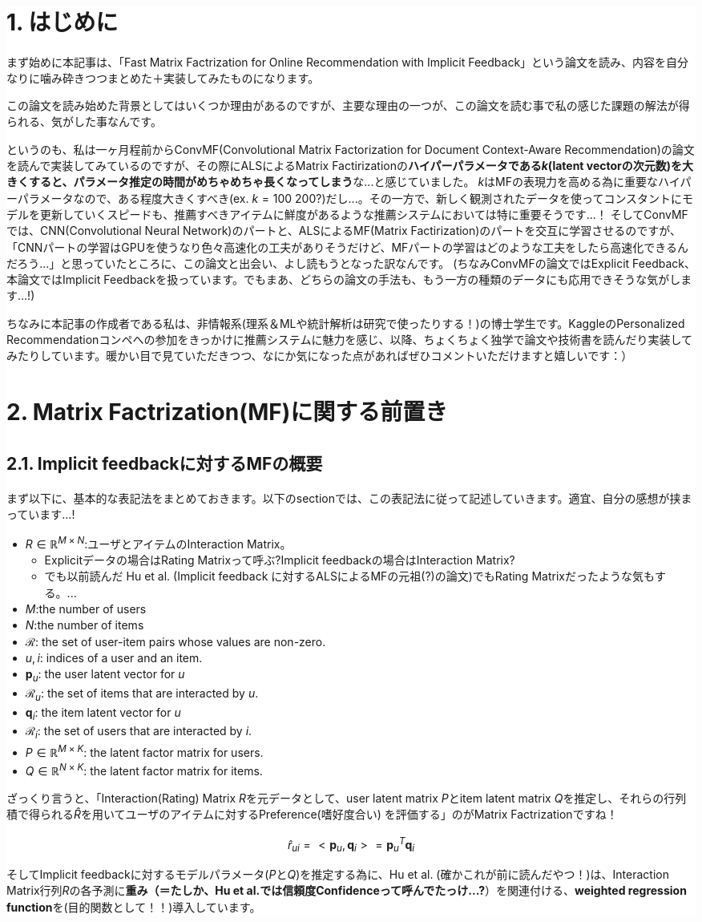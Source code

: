 # 1. はじめに

まず始めに本記事は、「Fast Matrix Factrization for Online Recommendation with Implicit Feedback」という論文を読み、内容を自分なりに噛み砕きつつまとめた＋実装してみたものになります。

この論文を読み始めた背景としてはいくつか理由があるのですが、主要な理由の一つが、この論文を読む事で私の感じた課題の解法が得られる、気がした事なんです。

というのも、私は一ヶ月程前からConvMF(Convolutional Matrix Factorization for Document Context-Aware Recommendation)の論文を読んで実装してみているのですが、その際にALSによるMatrix Factirizationの**ハイパーパラメータである$k$(latent vectorの次元数)を大きくすると、パラメータ推定の時間がめちゃめちゃ長くなってしまう**な...と感じていました。
$k$はMFの表現力を高める為に重要なハイパーパラメータなので、ある程度大きくすべき(ex. $k = 100 ~ 200 ?$)だし...。その一方で、新しく観測されたデータを使ってコンスタントにモデルを更新していくスピードも、推薦すべきアイテムに鮮度があるような推薦システムにおいては特に重要そうです...！
そしてConvMFでは、CNN(Convolutional Neural Network)のパートと、ALSによるMF(Matrix Factirization)のパートを交互に学習させるのですが、「CNNパートの学習はGPUを使うなり色々高速化の工夫がありそうだけど、MFパートの学習はどのような工夫をしたら高速化できるんだろう...」と思っていたところに、この論文と出会い、よし読もうとなった訳なんです。
(ちなみConvMFの論文ではExplicit Feedback、本論文ではImplicit Feedbackを扱っています。でもまあ、どちらの論文の手法も、もう一方の種類のデータにも応用できそうな気がします...!)

ちなみに本記事の作成者である私は、非情報系(理系＆MLや統計解析は研究で使ったりする！)の博士学生です。KaggleのPersonalized Recommendationコンペへの参加をきっかけに推薦システムに魅力を感じ、以降、ちょくちょく独学で論文や技術書を読んだり実装してみたりしています。暖かい目で見ていただきつつ、なにか気になった点があればぜひコメントいただけますと嬉しいです：）

# 2. Matrix Factrization(MF)に関する前置き

## 2.1. Implicit feedbackに対するMFの概要

まず以下に、基本的な表記法をまとめておきます。以下のsectionでは、この表記法に従って記述していきます。適宜、自分の感想が挟まっています...!

- $R \in \mathbb{R}^{M \times N}$:ユーザとアイテムのInteraction Matrix。
  - Explicitデータの場合はRating Matrixって呼ぶ?Implicit feedbackの場合はInteraction Matrix?
  - でも以前読んだ Hu et al. (Implicit feedback に対するALSによるMFの元祖(?)の論文)でもRating Matrixだったような気もする。...
- $M$:the number of users
- $N$:the number of items
- $\mathcal{R}$: the set of user-item pairs whose values are non-zero.
- $u, i$: indices of a user and an item.
- $\mathbf{p}_u$: the user latent vector for $u$
- $\mathcal{R}_{u}$: the set of items that are interacted by $u$.
- $\mathbf{q}_i$: the item latent vector for $u$
- $\mathcal{R}_{i}$: the set of users that are interacted by $i$.
- $P \in \mathbb{R}^{M\times K}$: the latent factor matrix for users.
- $Q \in \mathbb{R}^{N\times K}$: the latent factor matrix for items.

ざっくり言うと、「Interaction(Rating) Matrix $R$を元データとして、user latent matrix $P$とitem latent matrix $Q$を推定し、それらの行列積で得られる$\hat{R}$を用いてユーザのアイテムに対するPreference(嗜好度合い) を評価する」のがMatrix Factrizationですね！

$$
\hat{r}_{ui} = <\mathbf{p}_u, \mathbf{q}_i> = \mathbf{p}_u^T \mathbf{q}_i
\tag{1}
$$

そしてImplicit feedbackに対するモデルパラメータ($P$と$Q$)を推定する為に、Hu et al. (確かこれが前に読んだやつ！)は、Interaction Matrix行列$R$の各予測に**重み（＝たしか、Hu et al.では信頼度Confidenceって呼んでたっけ...?**）を関連付ける、**weighted regression function**を(目的関数として！！)導入しています。
